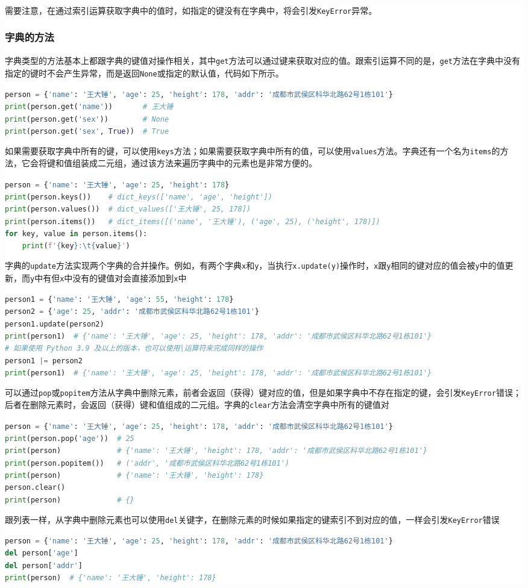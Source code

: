 需要注意，在通过索引运算获取字典中的值时，如指定的键没有在字典中，将会引发`KeyError`异常。

### 字典的方法

字典类型的方法基本上都跟字典的键值对操作相关，其中`get`方法可以通过键来获取对应的值。跟索引运算不同的是，`get`方法在字典中没有指定的键时不会产生异常，而是返回`None`或指定的默认值，代码如下所示。

```python
person = {'name': '王大锤', 'age': 25, 'height': 178, 'addr': '成都市武侯区科华北路62号1栋101'}
print(person.get('name'))       # 王大锤
print(person.get('sex'))        # None
print(person.get('sex', True))  # True
```

如果需要获取字典中所有的键，可以使用`keys`方法；如果需要获取字典中所有的值，可以使用`values`方法。字典还有一个名为`items`的方法，它会将键和值组装成二元组，通过该方法来遍历字典中的元素也是非常方便的。

```python
person = {'name': '王大锤', 'age': 25, 'height': 178}
print(person.keys())    # dict_keys(['name', 'age', 'height'])
print(person.values())  # dict_values(['王大锤', 25, 178])
print(person.items())   # dict_items([('name', '王大锤'), ('age', 25), ('height', 178)])
for key, value in person.items():
    print(f'{key}:\t{value}')
```

字典的`update`方法实现两个字典的合并操作。例如，有两个字典`x`和`y`，当执行`x.update(y)`操作时，`x`跟`y`相同的键对应的值会被`y`中的值更新，而`y`中有但`x`中没有的键值对会直接添加到`x`中

```python
person1 = {'name': '王大锤', 'age': 55, 'height': 178}
person2 = {'age': 25, 'addr': '成都市武侯区科华北路62号1栋101'}
person1.update(person2)
print(person1)  # {'name': '王大锤', 'age': 25, 'height': 178, 'addr': '成都市武侯区科华北路62号1栋101'}
# 如果使用 Python 3.9 及以上的版本，也可以使用|运算符来完成同样的操作
person1 |= person2
print(person1)  # {'name': '王大锤', 'age': 25, 'height': 178, 'addr': '成都市武侯区科华北路62号1栋101'}
```

可以通过`pop`或`popitem`方法从字典中删除元素，前者会返回（获得）键对应的值，但是如果字典中不存在指定的键，会引发`KeyError`错误；后者在删除元素时，会返回（获得）键和值组成的二元组。字典的`clear`方法会清空字典中所有的键值对

```python
person = {'name': '王大锤', 'age': 25, 'height': 178, 'addr': '成都市武侯区科华北路62号1栋101'}
print(person.pop('age'))  # 25
print(person)             # {'name': '王大锤', 'height': 178, 'addr': '成都市武侯区科华北路62号1栋101'}
print(person.popitem())   # ('addr', '成都市武侯区科华北路62号1栋101')
print(person)             # {'name': '王大锤', 'height': 178}
person.clear()
print(person)             # {}
```

跟列表一样，从字典中删除元素也可以使用`del`关键字，在删除元素的时候如果指定的键索引不到对应的值，一样会引发`KeyError`错误

```python
person = {'name': '王大锤', 'age': 25, 'height': 178, 'addr': '成都市武侯区科华北路62号1栋101'}
del person['age']
del person['addr']
print(person)  # {'name': '王大锤', 'height': 178}
```
